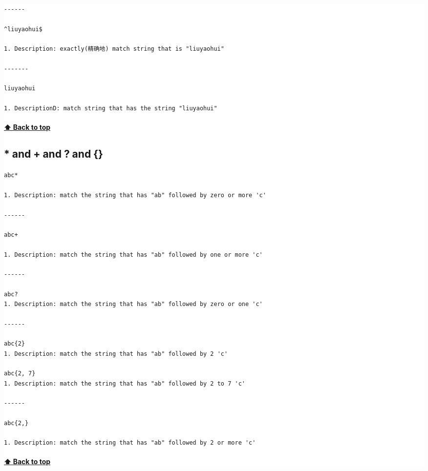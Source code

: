 ```
------

^liuyaohui$

1. Description: exactly(精确地) match string that is "liuyaohui"

-------

liuyaohui

1. DescriptionD: match string that has the string "liuyaohui"

```



#### [⬆ Back to top][0.0]

## * and + and ? and {}
```
abc*

1. Description: match the string that has "ab" followed by zero or more 'c'

------

abc+

1. Description: match the string that has "ab" followed by one or more 'c'

------

abc?
1. Description: match the string that has "ab" followed by zero or one 'c'

------

abc{2}
1. Description: match the string that has "ab" followed by 2 'c'

abc{2, 7}
1. Description: match the string that has "ab" followed by 2 to 7 'c'

------

abc{2,}

1. Description: match the string that has "ab" followed by 2 or more 'c'
```

#### [⬆ Back to top][0.0]


[0.0]: #Regular-expression
[1.0]: #Uses-of-regular-expression
[2.0]: #How-to-define-a-regular-expression
[3.0]: #^-and-$
[4.0]: #*-and-+-and-?-and-{}
[5.0]: #OR-opeartor
[6.0]: #Bracket
[7.0]: #Character-type
[8.0]: #Grouping
[9.0]: #Back-reference-of-capturing-group
[10.0]: #Positive-lookahead-&-postive-lookbehind
[11.0]: #Greedy-and-lazy-match
[12.0]: #Boundary
[13.0]: #Escape